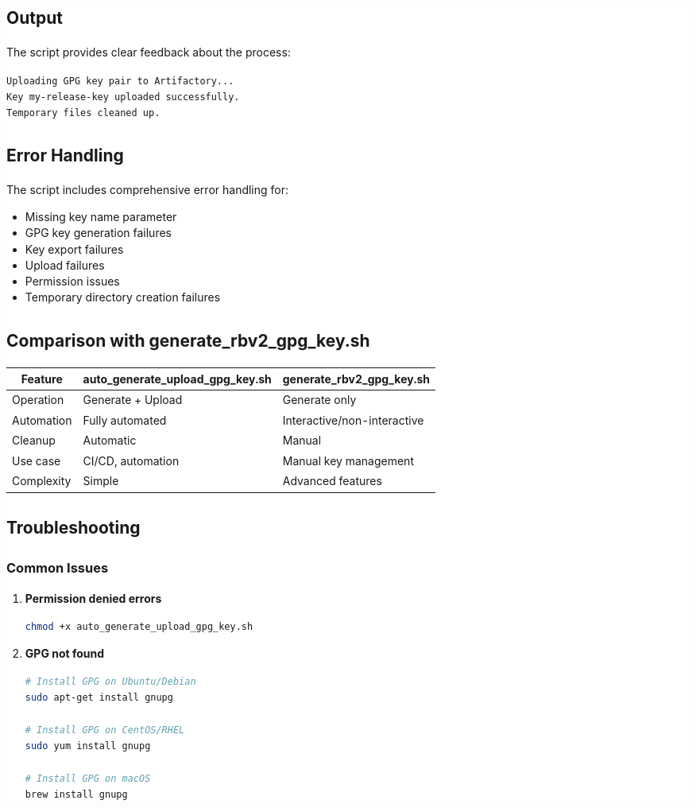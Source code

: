 ## Output

The script provides clear feedback about the process:

```
Uploading GPG key pair to Artifactory...
Key my-release-key uploaded successfully.
Temporary files cleaned up.
```

## Error Handling

The script includes comprehensive error handling for:

- Missing key name parameter
- GPG key generation failures
- Key export failures
- Upload failures
- Permission issues
- Temporary directory creation failures

## Comparison with generate_rbv2_gpg_key.sh

| Feature | auto_generate_upload_gpg_key.sh | generate_rbv2_gpg_key.sh |
|---------|--------------------------------|---------------------------|
| Operation | Generate + Upload | Generate only |
| Automation | Fully automated | Interactive/non-interactive |
| Cleanup | Automatic | Manual |
| Use case | CI/CD, automation | Manual key management |
| Complexity | Simple | Advanced features |

## Troubleshooting

### Common Issues

1. **Permission denied errors**
   ```bash
   chmod +x auto_generate_upload_gpg_key.sh
   ```

2. **GPG not found**
   ```bash
   # Install GPG on Ubuntu/Debian
   sudo apt-get install gnupg
   
   # Install GPG on CentOS/RHEL
   sudo yum install gnupg
   
   # Install GPG on macOS
   brew install gnupg
   ```
